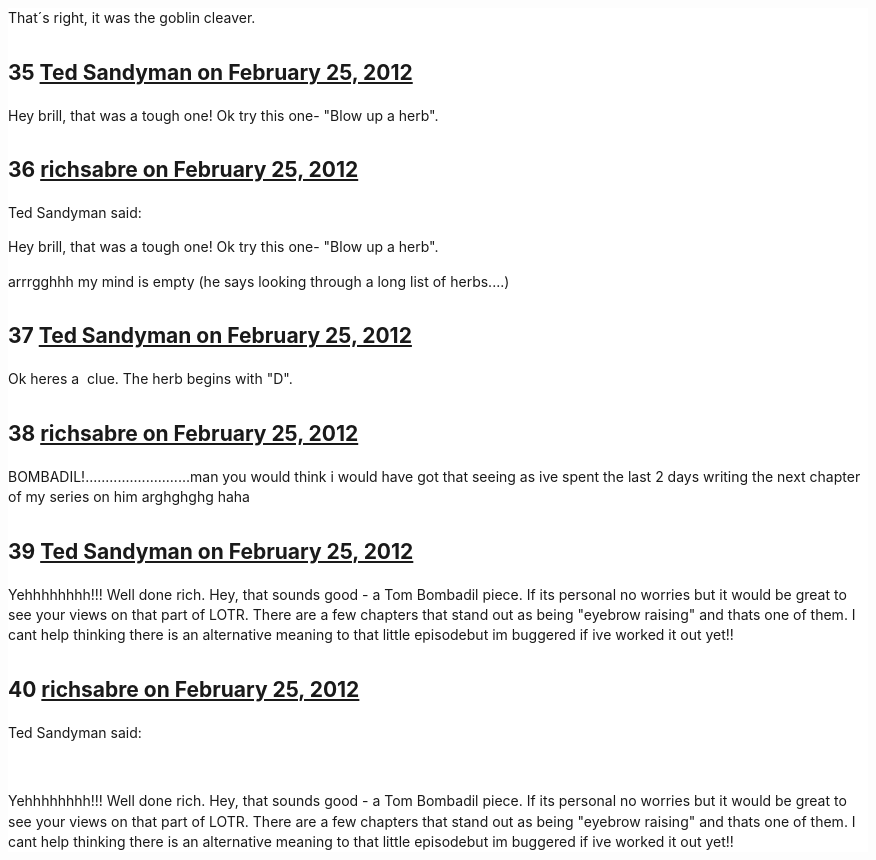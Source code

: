 

That´s right, it was the goblin cleaver. 

## 35 [Ted Sandyman on February 25, 2012](https://community.fantasyflightgames.com/topic/60856-obfuscated-tolkien-trivia-game/?do=findComment&comment=598659)

Hey brill, that was a tough one! Ok try this one- "Blow up a herb".

## 36 [richsabre on February 25, 2012](https://community.fantasyflightgames.com/topic/60856-obfuscated-tolkien-trivia-game/?do=findComment&comment=598685)

Ted Sandyman said:

Hey brill, that was a tough one! Ok try this one- "Blow up a herb".



arrrgghhh my mind is empty (he says looking through a long list of herbs....)

## 37 [Ted Sandyman on February 25, 2012](https://community.fantasyflightgames.com/topic/60856-obfuscated-tolkien-trivia-game/?do=findComment&comment=598715)

Ok heres a  clue. The herb begins with "D".

## 38 [richsabre on February 25, 2012](https://community.fantasyflightgames.com/topic/60856-obfuscated-tolkien-trivia-game/?do=findComment&comment=598718)

BOMBADIL!..........................man you would think i would have got that seeing as ive spent the last 2 days writing the next chapter of my series on him arghghghg haha

## 39 [Ted Sandyman on February 25, 2012](https://community.fantasyflightgames.com/topic/60856-obfuscated-tolkien-trivia-game/?do=findComment&comment=598720)

Yehhhhhhhh!!! Well done rich. Hey, that sounds good - a Tom Bombadil piece. If its personal no worries but it would be great to see your views on that part of LOTR. There are a few chapters that stand out as being "eyebrow raising" and thats one of them. I cant help thinking there is an alternative meaning to that little episodebut im buggered if ive worked it out yet!!

## 40 [richsabre on February 25, 2012](https://community.fantasyflightgames.com/topic/60856-obfuscated-tolkien-trivia-game/?do=findComment&comment=598722)

Ted Sandyman said:

 

Yehhhhhhhh!!! Well done rich. Hey, that sounds good - a Tom Bombadil piece. If its personal no worries but it would be great to see your views on that part of LOTR. There are a few chapters that stand out as being "eyebrow raising" and thats one of them. I cant help thinking there is an alternative meaning to that little episodebut im buggered if ive worked it out yet!!
